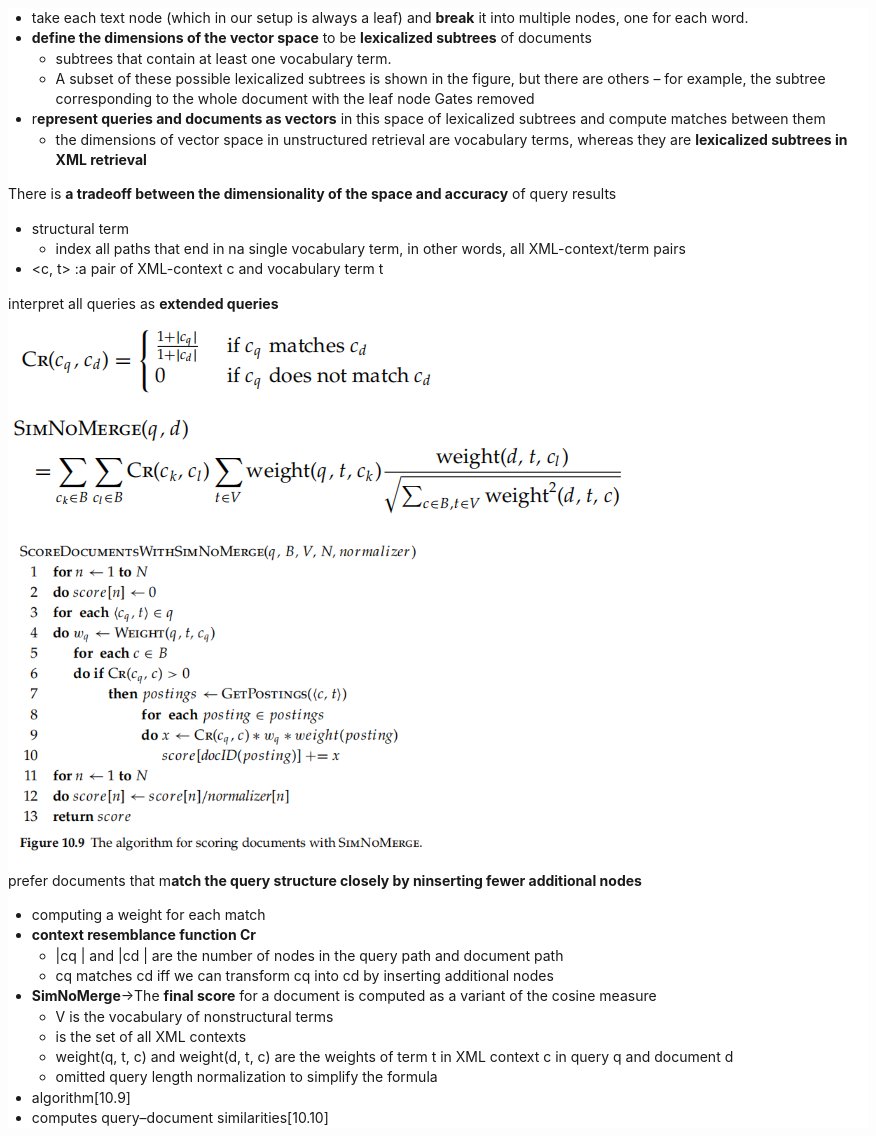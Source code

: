 * take each text node (which in our setup is always a leaf) and **break** it into multiple nodes, one for each word.
* **define the dimensions of the vector space** to be **lexicalized subtrees**  of documents
  * subtrees that contain at least one vocabulary term.
  * A subset of these possible lexicalized subtrees is shown in the figure, but there are others – for example, the subtree corresponding to the whole document with the leaf node Gates removed
* r**epresent queries and documents as vectors** in this space of lexicalized subtrees and compute matches between them
  * the dimensions of vector space in unstructured retrieval are vocabulary terms, whereas they are **lexicalized subtrees in XML retrieval**

There is **a tradeoff between the dimensionality of the space and accuracy** of query results

* structural term
  * index all paths that end in na single vocabulary term, in other words, all XML-context/term pairs
* <c, t> :a pair of XML-context c and vocabulary term t

interpret all queries as **extended queries**

![](assets/20221008_195147_image.png)

![](assets/20221008_195320_image.png)

![](assets/20221008_195515_image.png)

prefer documents that m**atch the query structure closely by ninserting fewer additional nodes**

* computing a weight for each match
* **context resemblance function Cr**
  * |cq | and |cd | are the number of nodes in the query path and document path
  * cq matches cd iff we can transform cq into cd by inserting additional nodes
* **SimNoMerge**->The **final score** for a document is computed as a variant of the cosine measure
  * V is the vocabulary of nonstructural terms
  * is the set of all XML contexts
  * weight(q, t, c) and weight(d, t, c) are the weights of term t in XML context c in query q and document d
  * omitted query length normalization to simplify the formula
* algorithm$[10.9]$
* computes query–document similarities$[10.10]$
